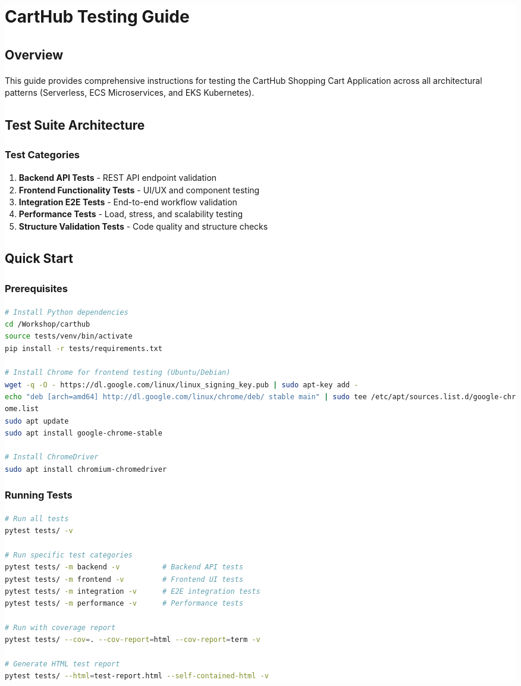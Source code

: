 # CartHub Testing Guide

## Overview

This guide provides comprehensive instructions for testing the CartHub Shopping Cart Application across all architectural patterns (Serverless, ECS Microservices, and EKS Kubernetes).

## Test Suite Architecture

### Test Categories

1. **Backend API Tests** - REST API endpoint validation
2. **Frontend Functionality Tests** - UI/UX and component testing  
3. **Integration E2E Tests** - End-to-end workflow validation
4. **Performance Tests** - Load, stress, and scalability testing
5. **Structure Validation Tests** - Code quality and structure checks

## Quick Start

### Prerequisites

```bash
# Install Python dependencies
cd /Workshop/carthub
source tests/venv/bin/activate
pip install -r tests/requirements.txt

# Install Chrome for frontend testing (Ubuntu/Debian)
wget -q -O - https://dl.google.com/linux/linux_signing_key.pub | sudo apt-key add -
echo "deb [arch=amd64] http://dl.google.com/linux/chrome/deb/ stable main" | sudo tee /etc/apt/sources.list.d/google-chrome.list
sudo apt update
sudo apt install google-chrome-stable

# Install ChromeDriver
sudo apt install chromium-chromedriver
```

### Running Tests

```bash
# Run all tests
pytest tests/ -v

# Run specific test categories
pytest tests/ -m backend -v          # Backend API tests
pytest tests/ -m frontend -v         # Frontend UI tests
pytest tests/ -m integration -v      # E2E integration tests
pytest tests/ -m performance -v      # Performance tests

# Run with coverage report
pytest tests/ --cov=. --cov-report=html --cov-report=term -v

# Generate HTML test report
pytest tests/ --html=test-report.html --self-contained-html -v
```
